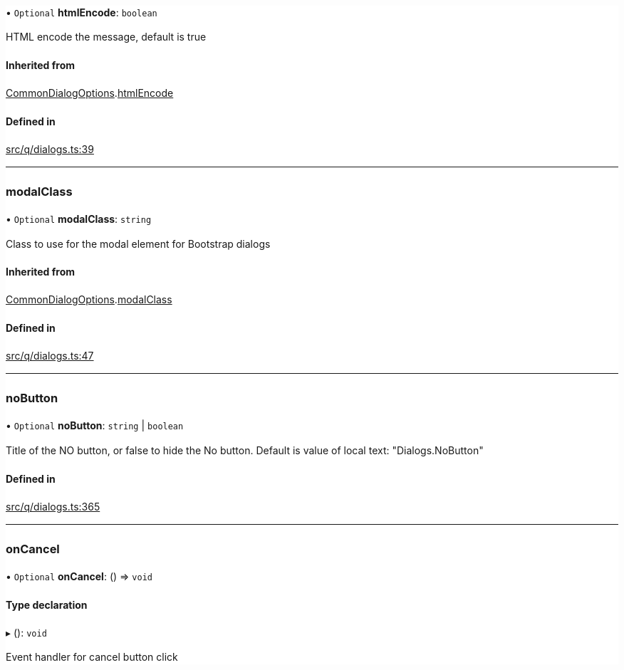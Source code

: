 • `Optional` **htmlEncode**: `boolean`

HTML encode the message, default is true

#### Inherited from

[CommonDialogOptions](corelib_q.CommonDialogOptions.md).[htmlEncode](corelib_q.CommonDialogOptions.md#htmlencode)

#### Defined in

[src/q/dialogs.ts:39](https://github.com/serenity-is/serenity/blob/master/packages/corelib/src/q/dialogs.ts#line&#x3D;39)

___

### modalClass

• `Optional` **modalClass**: `string`

Class to use for the modal element for Bootstrap dialogs

#### Inherited from

[CommonDialogOptions](corelib_q.CommonDialogOptions.md).[modalClass](corelib_q.CommonDialogOptions.md#modalclass)

#### Defined in

[src/q/dialogs.ts:47](https://github.com/serenity-is/serenity/blob/master/packages/corelib/src/q/dialogs.ts#line&#x3D;47)

___

### noButton

• `Optional` **noButton**: `string` \| `boolean`

Title of the NO button, or false to hide the No button. Default is value of local text: "Dialogs.NoButton"

#### Defined in

[src/q/dialogs.ts:365](https://github.com/serenity-is/serenity/blob/master/packages/corelib/src/q/dialogs.ts#line&#x3D;365)

___

### onCancel

• `Optional` **onCancel**: () => `void`

#### Type declaration

▸ (): `void`

Event handler for cancel button click

